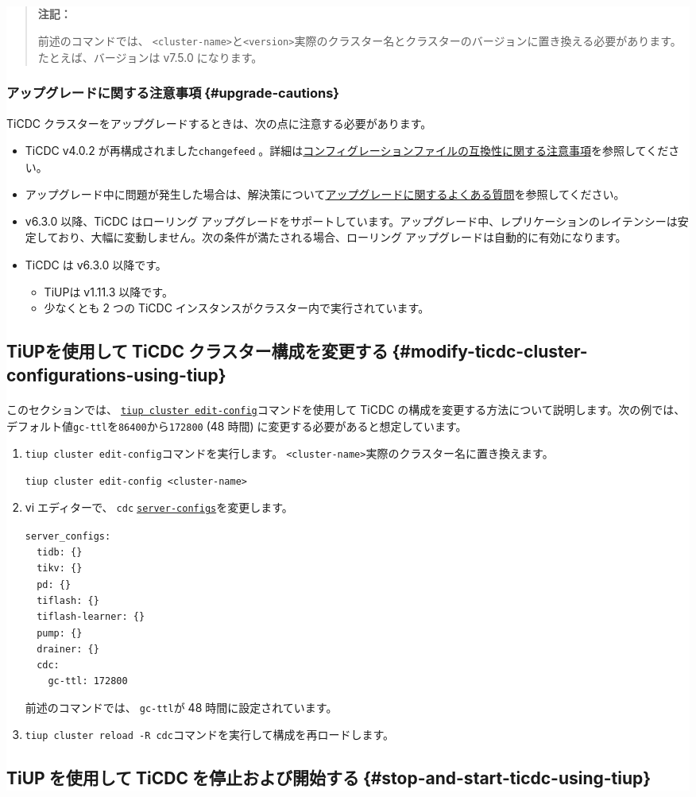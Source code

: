 > **注記：**
>
> 前述のコマンドでは、 `<cluster-name>`と`<version>`実際のクラスター名とクラスターのバージョンに置き換える必要があります。たとえば、バージョンは v7.5.0 になります。

### アップグレードに関する注意事項 {#upgrade-cautions}

TiCDC クラスターをアップグレードするときは、次の点に注意する必要があります。

-   TiCDC v4.0.2 が再構成されました`changefeed` 。詳細は[コンフィグレーションファイルの互換性に関する注意事項](/ticdc/ticdc-compatibility.md#cli-and-configuration-file-compatibility)を参照してください。

-   アップグレード中に問題が発生した場合は、解決策について[アップグレードに関するよくある質問](/upgrade-tidb-using-tiup.md#faq)を参照してください。

-   v6.3.0 以降、TiCDC はローリング アップグレードをサポートしています。アップグレード中、レプリケーションのレイテンシーは安定しており、大幅に変動しません。次の条件が満たされる場合、ローリング アップグレードは自動的に有効になります。

-   TiCDC は v6.3.0 以降です。
    -   TiUPは v1.11.3 以降です。
    -   少なくとも 2 つの TiCDC インスタンスがクラスター内で実行されています。

## TiUPを使用して TiCDC クラスター構成を変更する {#modify-ticdc-cluster-configurations-using-tiup}

このセクションでは、 [`tiup cluster edit-config`](/tiup/tiup-component-cluster-edit-config.md)コマンドを使用して TiCDC の構成を変更する方法について説明します。次の例では、デフォルト値`gc-ttl`を`86400`から`172800` (48 時間) に変更する必要があると想定しています。

1.  `tiup cluster edit-config`コマンドを実行します。 `<cluster-name>`実際のクラスター名に置き換えます。

    ```shell
    tiup cluster edit-config <cluster-name>
    ```

2.  vi エディターで、 `cdc` [`server-configs`](/tiup/tiup-cluster-topology-reference.md#server_configs)を変更します。

    ```shell
    server_configs:
      tidb: {}
      tikv: {}
      pd: {}
      tiflash: {}
      tiflash-learner: {}
      pump: {}
      drainer: {}
      cdc:
        gc-ttl: 172800
    ```

    前述のコマンドでは、 `gc-ttl`が 48 時間に設定されています。

3.  `tiup cluster reload -R cdc`コマンドを実行して構成を再ロードします。

## TiUP を使用して TiCDC を停止および開始する {#stop-and-start-ticdc-using-tiup}
